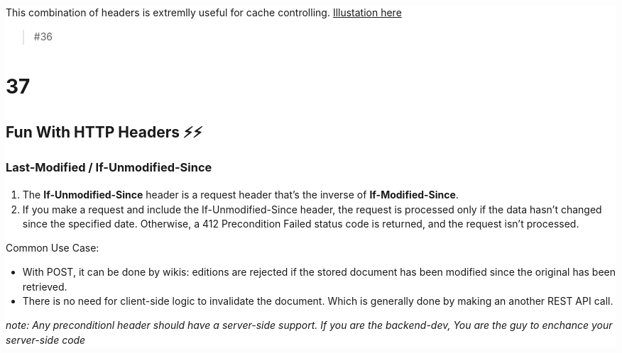 This combination of headers is extremlly useful for cache controlling. [Illustation here](https://www.draw.io/?lightbox=1&highlight=0000ff&edit=_blank&layers=1&nav=1&title=HTTPHeaders.xml#R5Vvbcts2EP0azbQP1IAEb3r0JU7a2m1m7LbJI0RCEhOKUEgotvL1BUiAIi6yKYnyJfVkHGIBAuDZs4sFsB7Bi%2BXD%2BxKtFjckxfnIA%2BnDCF6OPC%2BOPPabCzaNwIUgaiTzMksbGdgKbrMfWDSU0nWW4krIGhElJKfZShUmpChwQhUZKktyrzabkTxVBCs0x4bgNkG5Kf03S%2BlCSF0AthUfcDZfiKHjQFRMUfJ1XpJ1IcYbeXBW%2FzTVSyT7Eu2rBUrJfUcE343gRUkIbZ6WDxc459iqsF3tqG3nXeKC9nkhinCYTKKZOwlTFMfQET18R%2FlaYPGRAS8mSzcSoOo%2BW%2BaoYKXzBV3mTOiyx2SR5ek12pA1H7yiDAxZOmelkgpNs0nB8xolzOfBSy0QvJCjKc7PWygvSE5KVlWQesCKluQrlkKGMKh%2F2hqpMT6jWZbnnZZCF0xOCnqFllnOGfoPLlNUICEWc4xF0TYOyrN5wWQJQxmzynMTdokjLil%2B6IiEGt5jssS03LAmotaLBCWEzThQGsN9l4FQCBdd9vlCiATt523vW9WzB6F9OxNCQ%2FGG0nGRnnHj4l%2Beo6rKElX9HfRqDTMwys0nodO68JkXxgEvPmT0k1L6LHoxsdxF0oqsy0TMzRdeApVzLF6DjQiniq2bCujgG1jQlbIS54hm31UPYUNcjPCRZOwDWn1GrqakZvaiVddE5YsP6viinzDU%2Bmk%2B2eiHaQptOs1WvEFlmZ9kJwyUcSTTtvRpetySqYWwF7%2FiE%2FBrJ4da5rkq86LgYIJBk2CSBC%2FNMOlBAlWDbb%2F7Ms6bqJRrV6uBKRdqLs%2BNh6WcoVbP4OBFnmHxEU8vb8YS1p9JPdYBCbbp9UOr09eVcojT9582yu0yzSG4X2QU365QbRX3LPjTEOqu4glZcguun3XT7YGc1xs5WQtUOvneODCwjCxQSs93DJKRgeQsKytOdpotcW3c39a4MqnGPo6qIJa4yn6gad2AYyXMiLUOzkfBJY8%2F1pRUDZpuJxzJ8Yx3xRHLWCx7JsSUcC1VTGlZMb%2FjhUvHV3XihqfSiWbiUWTRiRvalDIAvT0zmk0QC1KL%2BYhbT5hzuKYle5rTBvgVKSpsuoMFWvFHhg3Kc5yTeYmWXDO4ZMqtQ0C17uO2YgiTOZl6Ys0BTywhp29RzhABp1xRf07nA6EJ5al8j9TGT4Kk5jKC%2BBmRNB3Gm0ZSDQgj9%2FnWQ99cED1uIuCvP3a61wSV6YAOU9v7pwGOU992fhB7UxieysXCoA1DJKF9k9BxYHGy8QBqmFgI3ax7qxLLhQ8CFgiCPwkPV25Ims0yxm%2FRjI3QaflCupvNZl6S2HSXhtMwOJnuQl13EfCeTXfG%2FM0F8xaX7GtMpbzA9kXu6aC2dzS5HoBTbWdec0QB90XS9VTqTZ7PebvmRnkbG9s8%2BJvaxOyvCS1K9qGhCde1qGIISrs9OH0iH3wKKB0dS0tw1x4%2FdbF0h9hyuLbzDrEaKpCG39b8BuY8zwrsyGmcjeoIJthWb1fFphNGz8LaD4fWacjOe3HB6mEkHAeo62biLuKs2Zii5aquhJBzPF8nWYpG9XVXRXJsNDBn9OHu7iNDwx0zdYBt4NUu6c1M1dlvN8LdtV%2BX1cFA30%2FcBRRvfEgvYIYS9YVric1Fi4025iWiorc7pnSPkQTwNQpc4qTGhpMCuBPWhKkWnkEWMYH3N3cdDJrZmtB0w6I3Co4IIOr%2BzpjLWOC38t3CerYXrk7SRIW8STmf%2FlIfh4NG4d1n8OuxoF2jijptnFwPeEMKMRKnz%2B%2FrAjfciuv%2FOLf85tcLc8vS73PSjVVQtpo417iYc3df98s2%2FCDwJxfNXX7GkKzlSU6qI9j48h95t1mJXuvwyLv6UnGWHPBBdin310fz4XGX%2F%2F8K8zw1NInMMM8amnj6ze5Bp6FmyP2W9y5upGAJo%2BfbvMg%2BOkhmFSsv24MNHdYFWU7X1WuPnP2nj0Vd6856iI21eZpnwHhwdoh2R390doiAtnt5L6erpIcInryS23tXy%2FPwdb31vb13YACVnkKoHUYNljGiMdId9vq%2Bz%2B304SlJYxh0eeeOAYSPMq9u2rnYu9zvCE2hoyWZRO5NXwkdHT0fjedwjjX33JeSIfTHQRzzs%2FCJz9aGWGW6B8agUxtEJ6Krep7mu%2FJ7hiKs32MNPzjHqcNGwc1H%2FOdhtJQAdWkpV51XQstAz4YDB3pJbTUN42N9pLKU7skb09FtcGVQ56DoW89U1QPuZZam%2FP1dObd60uzjYU5rAXpY06Zqi9mOuunOtnAHjN0gVNcxSdljPZv2BpnNKkyPVWGPY9ohA6QBDfx1JTEGnmaYBycx6p7Ce0kLN7OrC%2FImDXzXvuUgAw9cNcQ4jkGDGrQloe8aUctd62s%2BE9n79hbqCWGCt0%2FY%2FiB3tz1Sb57tomtv4HwdOEuqjW%2B7I3T1AKYHdn9XuPxr%2BoX%2F4ZMHarNuXk3WJUfUyUa27MYnL6mOPUpvhnE%2BsIrfZu35uHObFUlzFilurYpptVJPHG23UbtlJ5v6wYf4vW%2FTug3H47HZ1vnEO393x1lC6ar%2Bjiv2b0EqWiCeSHzF3EuzpNe0ac2n622FaT3qpU5hBNrfDbiW5A9o8x%2BT%2FW2AFTtmsMOlmPuxipKSh9aA8psuUN%2FkbA8GQX1X%2BHN7eC0scgJTR60%2FP9LHc7K2f8nYrMHbPxeF7%2F4D)
> #36

# 37
## Fun With HTTP Headers ⚡️⚡️
### Last-Modified / If-Unmodified-Since
1. The **If-Unmodified-Since** header is a request header that’s the inverse of **If-Modified-Since**. 
2. If you make a request and include the If-Unmodified-Since header, the request is processed only if the data hasn’t changed since the specified date. Otherwise, a 412 Precondition Failed status code is returned, and the request isn’t processed.

Common Use Case:
- With POST, it can be done by wikis: editions are rejected if the stored document has been modified since the original has been retrieved.
- There is no need for client-side logic to invalidate the document. Which is generally done by making an another REST API call.

_note: Any preconditionl header should have a server-side support. If you are the backend-dev, You are the guy to enchance your server-side code_
